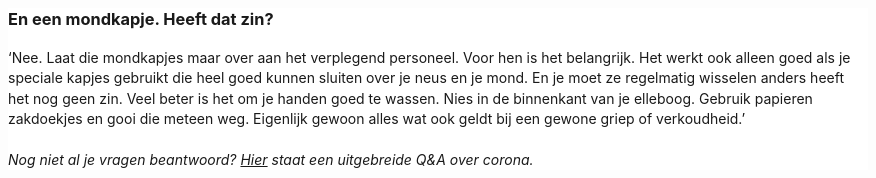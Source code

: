 <h3>En een mondkapje. Heeft dat zin?</h3>
<p>‘Nee. Laat die mondkapjes maar over aan het verplegend personeel. Voor hen is het belangrijk. Het werkt ook alleen goed als je speciale kapjes gebruikt die heel goed kunnen sluiten over je neus en je mond. En je moet ze regelmatig wisselen anders heeft het nog geen zin. Veel beter is het om je handen goed te wassen. Nies in de binnenkant van je elleboog. Gebruik papieren zakdoekjes en gooi die meteen weg. Eigenlijk gewoon alles wat ook geldt bij een gewone griep of verkoudheid.’<br><br><em>Nog niet al je vragen beantwoord? <a href="https://www.rivm.nl/coronavirus/covid-19/vragen-antwoorden" target="_blank">Hier</a> staat een uitgebreide Q&amp;A over corona.  </em></p>  
